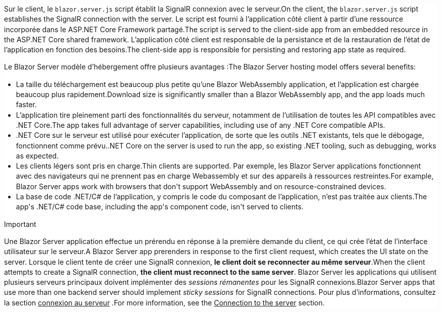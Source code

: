 <span data-ttu-id="e7d6b-141">Sur le client, le `blazor.server.js` script établit la SignalR connexion avec le serveur.</span><span class="sxs-lookup"><span data-stu-id="e7d6b-141">On the client, the `blazor.server.js` script establishes the SignalR connection with the server.</span></span> <span data-ttu-id="e7d6b-142">Le script est fourni à l’application côté client à partir d’une ressource incorporée dans le ASP.NET Core Framework partagé.</span><span class="sxs-lookup"><span data-stu-id="e7d6b-142">The script is served to the client-side app from an embedded resource in the ASP.NET Core shared framework.</span></span> <span data-ttu-id="e7d6b-143">L’application côté client est responsable de la persistance et de la restauration de l’état de l’application en fonction des besoins.</span><span class="sxs-lookup"><span data-stu-id="e7d6b-143">The client-side app is responsible for persisting and restoring app state as required.</span></span> 

<span data-ttu-id="e7d6b-144">Le Blazor Server modèle d’hébergement offre plusieurs avantages :</span><span class="sxs-lookup"><span data-stu-id="e7d6b-144">The Blazor Server hosting model offers several benefits:</span></span>

* <span data-ttu-id="e7d6b-145">La taille du téléchargement est beaucoup plus petite qu’une Blazor WebAssembly application, et l’application est chargée beaucoup plus rapidement.</span><span class="sxs-lookup"><span data-stu-id="e7d6b-145">Download size is significantly smaller than a Blazor WebAssembly app, and the app loads much faster.</span></span>
* <span data-ttu-id="e7d6b-146">L’application tire pleinement parti des fonctionnalités du serveur, notamment de l’utilisation de toutes les API compatibles avec .NET Core.</span><span class="sxs-lookup"><span data-stu-id="e7d6b-146">The app takes full advantage of server capabilities, including use of any .NET Core compatible APIs.</span></span>
* <span data-ttu-id="e7d6b-147">.NET Core sur le serveur est utilisé pour exécuter l’application, de sorte que les outils .NET existants, tels que le débogage, fonctionnent comme prévu.</span><span class="sxs-lookup"><span data-stu-id="e7d6b-147">.NET Core on the server is used to run the app, so existing .NET tooling, such as debugging, works as expected.</span></span>
* <span data-ttu-id="e7d6b-148">Les clients légers sont pris en charge.</span><span class="sxs-lookup"><span data-stu-id="e7d6b-148">Thin clients are supported.</span></span> <span data-ttu-id="e7d6b-149">Par exemple, les Blazor Server applications fonctionnent avec des navigateurs qui ne prennent pas en charge Webassembly et sur des appareils à ressources restreintes.</span><span class="sxs-lookup"><span data-stu-id="e7d6b-149">For example, Blazor Server apps work with browsers that don't support WebAssembly and on resource-constrained devices.</span></span>
* <span data-ttu-id="e7d6b-150">La base de code .NET/C# de l’application, y compris le code du composant de l’application, n’est pas traitée aux clients.</span><span class="sxs-lookup"><span data-stu-id="e7d6b-150">The app's .NET/C# code base, including the app's component code, isn't served to clients.</span></span>

> [!IMPORTANT]
> <span data-ttu-id="e7d6b-151">Une Blazor Server application effectue un prérendu en réponse à la première demande du client, ce qui crée l’état de l’interface utilisateur sur le serveur.</span><span class="sxs-lookup"><span data-stu-id="e7d6b-151">A Blazor Server app prerenders in response to the first client request, which creates the UI state on the server.</span></span> <span data-ttu-id="e7d6b-152">Lorsque le client tente de créer une SignalR connexion, **le client doit se reconnecter au même serveur**.</span><span class="sxs-lookup"><span data-stu-id="e7d6b-152">When the client attempts to create a SignalR connection, **the client must reconnect to the same server**.</span></span> <span data-ttu-id="e7d6b-153">Blazor Server les applications qui utilisent plusieurs serveurs principaux doivent implémenter des *sessions rémanentes* pour les SignalR connexions.</span><span class="sxs-lookup"><span data-stu-id="e7d6b-153">Blazor Server apps that use more than one backend server should implement *sticky sessions* for SignalR connections.</span></span> <span data-ttu-id="e7d6b-154">Pour plus d’informations, consultez la section [connexion au serveur](#connection-to-the-server) .</span><span class="sxs-lookup"><span data-stu-id="e7d6b-154">For more information, see the [Connection to the server](#connection-to-the-server) section.</span></span>
